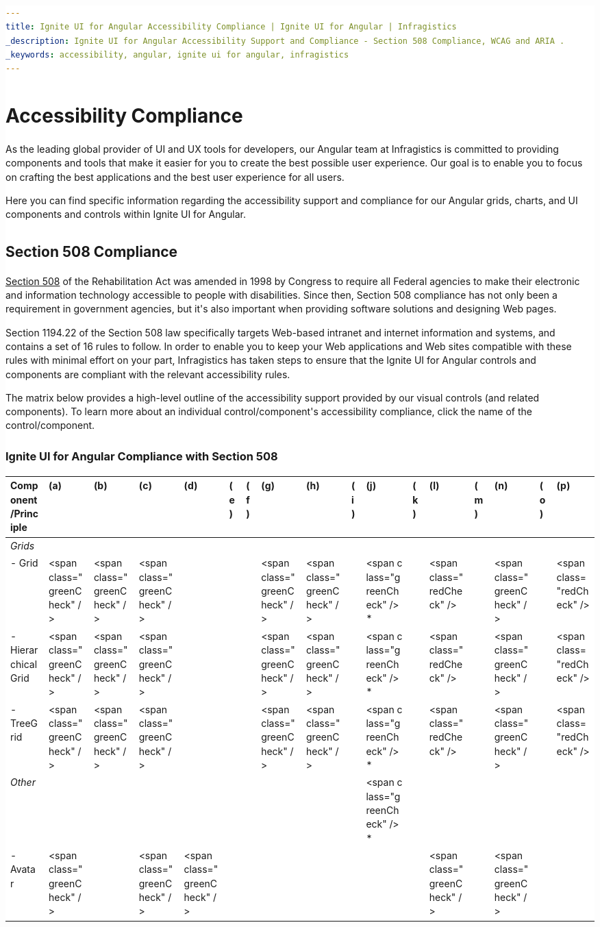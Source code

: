 ```yaml
---
title: Ignite UI for Angular Accessibility Compliance | Ignite UI for Angular | Infragistics
_description: Ignite UI for Angular Accessibility Support and Compliance - Section 508 Compliance, WCAG and ARIA .
_keywords: accessibility, angular, ignite ui for angular, infragistics
---
```


<style>
.greenCheck {
  content:url("../../images/general/greenCheck.png");
}

.redCheck {
  content:url("../../images/general/redX.png");
}
</style>

# Accessibility Compliance
As the leading global provider of UI and UX tools for developers, our Angular team at Infragistics is committed to providing components and tools that make it easier for you to create the best possible user experience. Our goal is to enable you to focus on crafting the best applications and the best user experience for all users.

Here you can find specific information regarding the accessibility support and compliance for our Angular grids, charts, and UI components and controls within Ignite UI for Angular.

## Section 508 Compliance
[Section 508](http://www.section508.gov/) of the Rehabilitation Act was amended in 1998 by Congress to require all Federal agencies to make their electronic and information technology accessible to people with disabilities. Since then, Section 508 compliance has not only been a requirement in government agencies, but it's also important when providing software solutions and designing Web pages.

Section 1194.22 of the Section 508 law specifically targets Web-based intranet and internet information and systems, and contains a set of 16 rules to follow. In order to enable you to keep your Web applications and Web sites compatible with these rules with minimal effort on your part, Infragistics has taken steps to ensure that the Ignite UI for Angular controls and components are compliant with the relevant accessibility rules.

The matrix below provides a high-level outline of the accessibility support provided by our visual controls (and related components). To learn more about an individual control/component's accessibility compliance, click the name of the control/component.

### Ignite UI for Angular Compliance with Section 508

|**Component/Principle**|<a title="A text equivalent for every non-text element shall be provided (e.g., via 'alt', 'longdesc', or in element content)."> (a)</a><br/>|<a title="Equivalent alternatives for any multimedia presentation shall be synchronized with the presentation">(b)</a><br/>|<a title="Web pages shall be designed so that all information conveyed with color is also available without color, for example from context or markup">(c)</a><br/>|<a title="Documents shall be organized so they are readable without requiring an associated style sheet">(d)</a><br/>|<a title="Redundant text links shall be provided for each active region of a server-side image map">(e)</a><br/>|<a title="Client-side image maps shall be provided instead of server-side image maps except where the regions cannot be defined with an available geometric shape">(f)</a><br/>|<a title="Row and column headers shall be identified for data tables">(g)</a><br/>|<a title="Markup shall be used to associate data cells and header cells for data tables that have two or more logical levels of row or column headers">(h)</a><br/>|<a title="Frames shall be titled with text that facilitates frame identification and navigation">(i)</a><br/>|<a title="Pages shall be designed to avoid causing the screen to flicker with a frequency greater than 2 Hz and lower than 55 Hz">(j)</a><br/>|<a title="A text-only page, with equivalent information or functionality, shall be provided to make a web site comply with the provisions of this part, when compliance cannot be accomplished in any other way">(k)</a><br/>|<a title="When pages utilize scripting languages to display content, or to create interface elements, the information provided by the script shall be identified with functional text that can be read by assistive technology.">(l)</a><br/>|<a title="When a web page requires that an applet, plug-in or other application be present on the client system to interpret page content, the page must provide a link to a plug-in or applet that complies with §1194.21 (a)">(m)</a><br/>|<a title="When electronic forms are designed to be completed online, the form shall allow people using assistive technology to access the information, field elements, and functionality required for completion and submission of the form, including all directions and cues.">(n)</a><br/>|<a title="A method shall be provided that permits users to skip repetitive navigation links.">(o)</a><br/>|<a title="When a timed response is required, the user shall be alerted and given sufficient time to indicate more time is required">(p)</a><br/>|
|:--|:--|:--|:--|:--|:--|:--|:--|:--|:--|:--|:--|:--|:--|:--|:--|:--|
|*Grids*|||||||||||||||||
| - Grid|<span class="greenCheck" />|<span class="greenCheck" />|<span class="greenCheck" />||||<span class="greenCheck" />|<span class="greenCheck" />||<span class="greenCheck" />*||<span class="redCheck" />||<span class="greenCheck" />||<span class="redCheck" />|
| - HierarchicalGrid|<span class="greenCheck" />|<span class="greenCheck" />|<span class="greenCheck" />||||<span class="greenCheck" />|<span class="greenCheck" />||<span class="greenCheck" />*||<span class="redCheck" />||<span class="greenCheck" />||<span class="redCheck" />|
| - TreeGrid|<span class="greenCheck" />|<span class="greenCheck" />|<span class="greenCheck" />||||<span class="greenCheck" />|<span class="greenCheck" />||<span class="greenCheck" />*||<span class="redCheck" />||<span class="greenCheck" />||<span class="redCheck" />|
|*Other*||||||||||<span class="greenCheck" />*|||||||
| - Avatar|<span class="greenCheck" />||<span class="greenCheck" />|<span class="greenCheck" />||||||||<span class="greenCheck" />||<span class="greenCheck" />|||